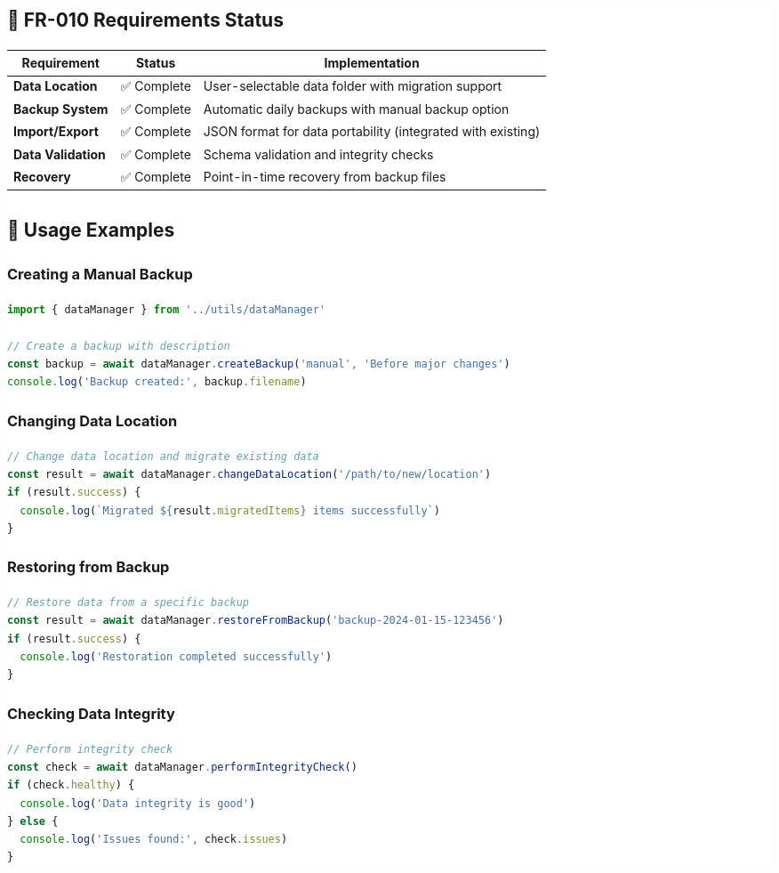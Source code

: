 
## 🎯 FR-010 Requirements Status

| Requirement | Status | Implementation |
|-------------|--------|----------------|
| **Data Location** | ✅ Complete | User-selectable data folder with migration support |
| **Backup System** | ✅ Complete | Automatic daily backups with manual backup option |
| **Import/Export** | ✅ Complete | JSON format for data portability (integrated with existing) |
| **Data Validation** | ✅ Complete | Schema validation and integrity checks |
| **Recovery** | ✅ Complete | Point-in-time recovery from backup files |

## 🚀 Usage Examples

### Creating a Manual Backup
```typescript
import { dataManager } from '../utils/dataManager'

// Create a backup with description
const backup = await dataManager.createBackup('manual', 'Before major changes')
console.log('Backup created:', backup.filename)
```

### Changing Data Location
```typescript
// Change data location and migrate existing data
const result = await dataManager.changeDataLocation('/path/to/new/location')
if (result.success) {
  console.log(`Migrated ${result.migratedItems} items successfully`)
}
```

### Restoring from Backup
```typescript
// Restore data from a specific backup
const result = await dataManager.restoreFromBackup('backup-2024-01-15-123456')
if (result.success) {
  console.log('Restoration completed successfully')
}
```

### Checking Data Integrity
```typescript
// Perform integrity check
const check = await dataManager.performIntegrityCheck()
if (check.healthy) {
  console.log('Data integrity is good')
} else {
  console.log('Issues found:', check.issues)
}
```
